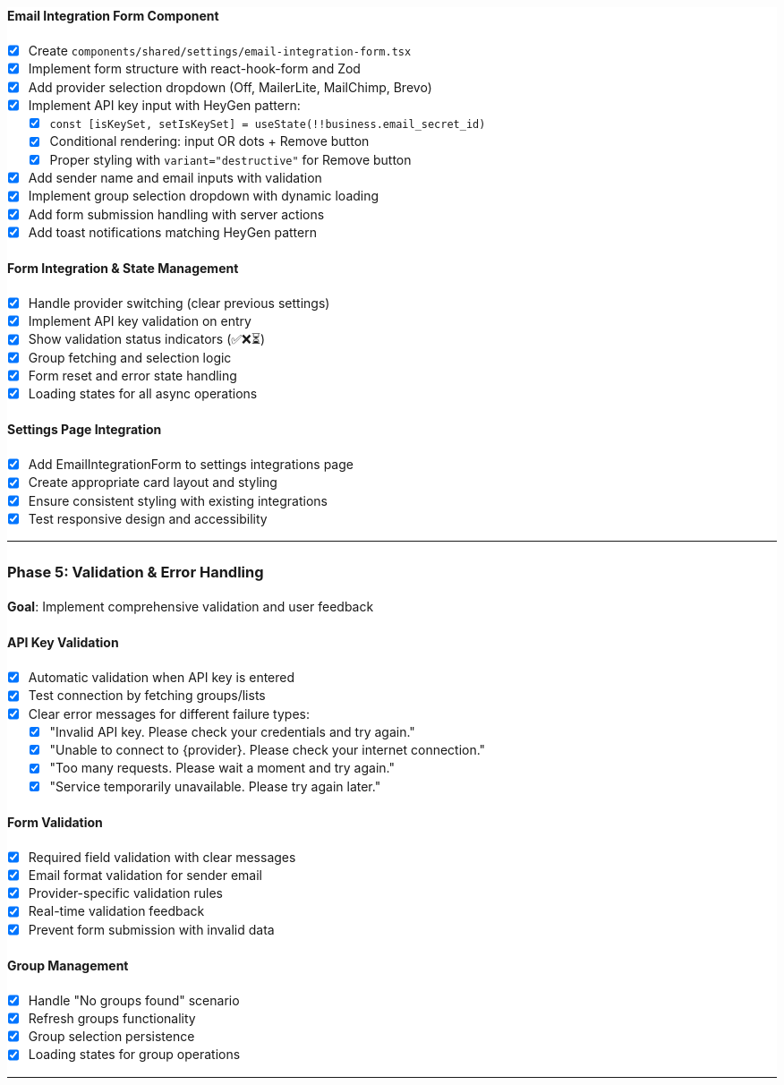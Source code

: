 #### Email Integration Form Component
- [x] Create `components/shared/settings/email-integration-form.tsx`
- [x] Implement form structure with react-hook-form and Zod
- [x] Add provider selection dropdown (Off, MailerLite, MailChimp, Brevo)
- [x] Implement API key input with HeyGen pattern:
  - [x] `const [isKeySet, setIsKeySet] = useState(!!business.email_secret_id)`
  - [x] Conditional rendering: input OR dots + Remove button
  - [x] Proper styling with `variant="destructive"` for Remove button
- [x] Add sender name and email inputs with validation
- [x] Implement group selection dropdown with dynamic loading
- [x] Add form submission handling with server actions
- [x] Add toast notifications matching HeyGen pattern

#### Form Integration & State Management
- [x] Handle provider switching (clear previous settings)
- [x] Implement API key validation on entry
- [x] Show validation status indicators (✅❌⏳)
- [x] Group fetching and selection logic
- [x] Form reset and error state handling
- [x] Loading states for all async operations

#### Settings Page Integration
- [x] Add EmailIntegrationForm to settings integrations page
- [x] Create appropriate card layout and styling
- [x] Ensure consistent styling with existing integrations
- [x] Test responsive design and accessibility

---

### Phase 5: Validation & Error Handling
**Goal**: Implement comprehensive validation and user feedback

#### API Key Validation
- [x] Automatic validation when API key is entered
- [x] Test connection by fetching groups/lists
- [x] Clear error messages for different failure types:
  - [x] "Invalid API key. Please check your credentials and try again."
  - [x] "Unable to connect to {provider}. Please check your internet connection."
  - [x] "Too many requests. Please wait a moment and try again."
  - [x] "Service temporarily unavailable. Please try again later."

#### Form Validation
- [x] Required field validation with clear messages
- [x] Email format validation for sender email
- [x] Provider-specific validation rules
- [x] Real-time validation feedback
- [x] Prevent form submission with invalid data

#### Group Management
- [x] Handle "No groups found" scenario
- [x] Refresh groups functionality
- [x] Group selection persistence
- [x] Loading states for group operations

---